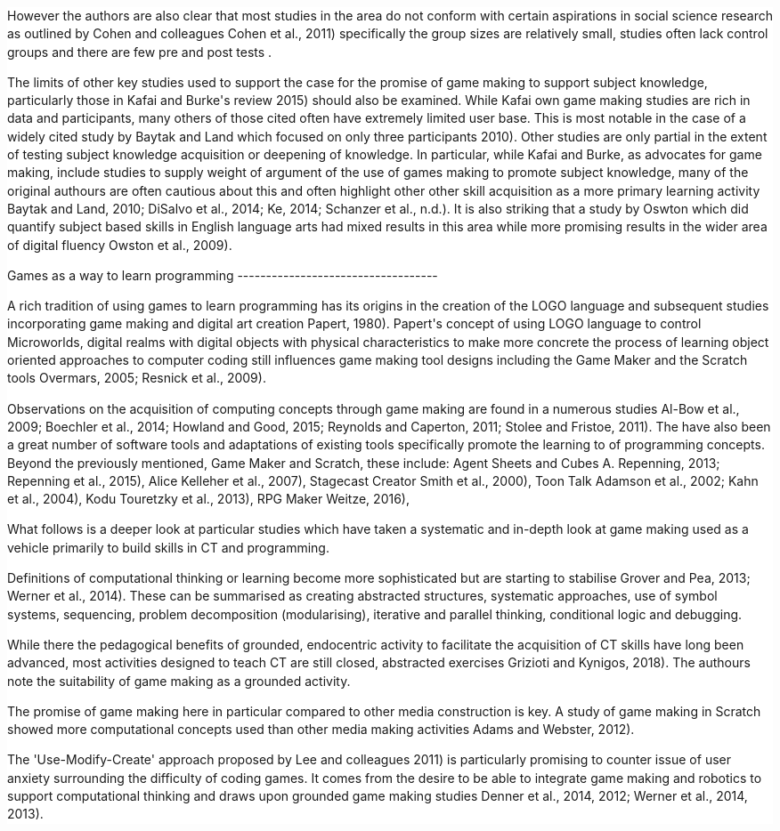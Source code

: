 However the authors are also clear that most studies in the area do not conform with certain aspirations in social science research as outlined by Cohen and colleagues Cohen et al., 2011) specifically the group sizes are relatively small, studies often lack control groups and there are few pre and post tests .

The limits of other key studies used to support the case for the promise of game making to support subject knowledge, particularly those in Kafai and Burke's review 2015) should also be examined. While Kafai own game making studies are rich in data and participants, many others of those cited often have extremely limited user base. This is most notable in the case of a widely cited study by Baytak and Land which focused on only three participants 2010). Other studies are only partial in the extent of testing subject knowledge acquisition or deepening of knowledge. In particular, while Kafai and Burke, as advocates for game making, include studies to supply weight of argument of the use of games making to promote subject knowledge, many of the original authours are often cautious about this and often highlight other other skill acquisition as a more primary learning activity Baytak and Land, 2010; DiSalvo et al., 2014; Ke, 2014; Schanzer et al., n.d.). It is also striking that a study by Oswton which did quantify subject based skills in English language arts had mixed results in this area while more promising results in the wider area of digital fluency Owston et al., 2009).

Games as a way to learn programming -----------------------------------

A rich tradition of using games to learn programming has its origins in the creation of the LOGO language and subsequent studies incorporating game making and digital art creation Papert, 1980). Papert's concept of using LOGO language to control Microworlds, digital realms with digital objects with physical characteristics to make more concrete the process of learning object oriented approaches to computer coding still influences game making tool designs including the Game Maker and the Scratch tools Overmars, 2005; Resnick et al., 2009).

Observations on the acquisition of computing concepts through game making are found in a numerous studies Al-Bow et al., 2009; Boechler et al., 2014; Howland and Good, 2015; Reynolds and Caperton, 2011; Stolee and Fristoe, 2011). The have also been a great number of software tools and adaptations of existing tools specifically promote the learning to of programming concepts. Beyond the previously mentioned, Game Maker and Scratch, these include: Agent Sheets and Cubes A. Repenning, 2013; Repenning et al., 2015), Alice Kelleher et al., 2007), Stagecast Creator Smith et al., 2000), Toon Talk Adamson et al., 2002; Kahn et al., 2004), Kodu Touretzky et al., 2013), RPG Maker Weitze, 2016),

What follows is a deeper look at particular studies which have taken a systematic and in-depth look at game making used as a vehicle primarily to build skills in CT and programming.

Definitions of computational thinking or learning become more sophisticated but are starting to stabilise Grover and Pea, 2013; Werner et al., 2014). These can be summarised as creating abstracted structures, systematic approaches, use of symbol systems, sequencing, problem decomposition (modularising), iterative and parallel thinking, conditional logic and debugging.

While there the pedagogical benefits of grounded, endocentric activity to facilitate the acquisition of CT skills have long been advanced, most activities designed to teach CT are still closed, abstracted exercises Grizioti and Kynigos, 2018). The authours note the suitability of game making as a grounded activity.

The promise of game making here in particular compared to other media construction is key. A study of game making in Scratch showed more computational concepts used than other media making activities Adams and Webster, 2012).

The 'Use-Modify-Create' approach proposed by Lee and colleagues 2011) is particularly promising to counter issue of user anxiety surrounding the difficulty of coding games. It comes from the desire to be able to integrate game making and robotics to support computational thinking and draws upon grounded game making studies Denner et al., 2014, 2012; Werner et al., 2014, 2013).
